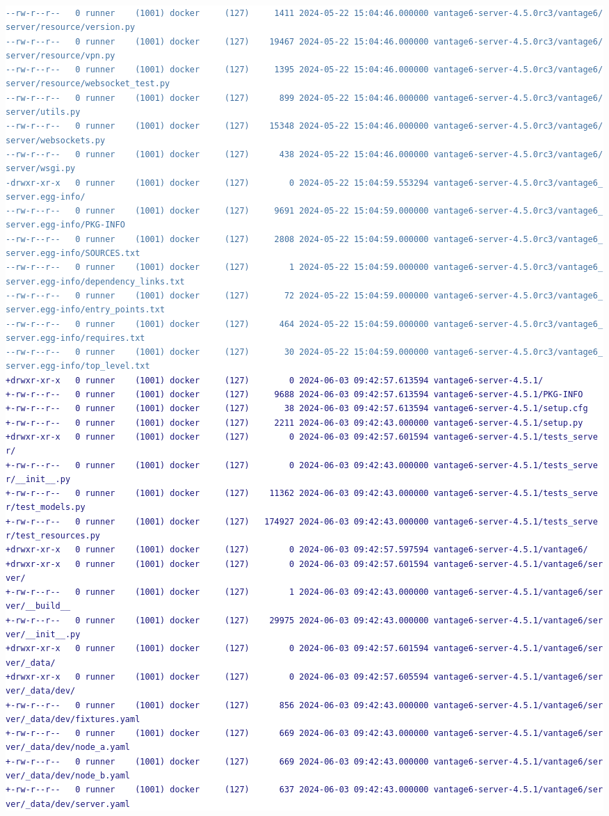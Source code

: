 ```diff
--rw-r--r--   0 runner    (1001) docker     (127)     1411 2024-05-22 15:04:46.000000 vantage6-server-4.5.0rc3/vantage6/server/resource/version.py
--rw-r--r--   0 runner    (1001) docker     (127)    19467 2024-05-22 15:04:46.000000 vantage6-server-4.5.0rc3/vantage6/server/resource/vpn.py
--rw-r--r--   0 runner    (1001) docker     (127)     1395 2024-05-22 15:04:46.000000 vantage6-server-4.5.0rc3/vantage6/server/resource/websocket_test.py
--rw-r--r--   0 runner    (1001) docker     (127)      899 2024-05-22 15:04:46.000000 vantage6-server-4.5.0rc3/vantage6/server/utils.py
--rw-r--r--   0 runner    (1001) docker     (127)    15348 2024-05-22 15:04:46.000000 vantage6-server-4.5.0rc3/vantage6/server/websockets.py
--rw-r--r--   0 runner    (1001) docker     (127)      438 2024-05-22 15:04:46.000000 vantage6-server-4.5.0rc3/vantage6/server/wsgi.py
-drwxr-xr-x   0 runner    (1001) docker     (127)        0 2024-05-22 15:04:59.553294 vantage6-server-4.5.0rc3/vantage6_server.egg-info/
--rw-r--r--   0 runner    (1001) docker     (127)     9691 2024-05-22 15:04:59.000000 vantage6-server-4.5.0rc3/vantage6_server.egg-info/PKG-INFO
--rw-r--r--   0 runner    (1001) docker     (127)     2808 2024-05-22 15:04:59.000000 vantage6-server-4.5.0rc3/vantage6_server.egg-info/SOURCES.txt
--rw-r--r--   0 runner    (1001) docker     (127)        1 2024-05-22 15:04:59.000000 vantage6-server-4.5.0rc3/vantage6_server.egg-info/dependency_links.txt
--rw-r--r--   0 runner    (1001) docker     (127)       72 2024-05-22 15:04:59.000000 vantage6-server-4.5.0rc3/vantage6_server.egg-info/entry_points.txt
--rw-r--r--   0 runner    (1001) docker     (127)      464 2024-05-22 15:04:59.000000 vantage6-server-4.5.0rc3/vantage6_server.egg-info/requires.txt
--rw-r--r--   0 runner    (1001) docker     (127)       30 2024-05-22 15:04:59.000000 vantage6-server-4.5.0rc3/vantage6_server.egg-info/top_level.txt
+drwxr-xr-x   0 runner    (1001) docker     (127)        0 2024-06-03 09:42:57.613594 vantage6-server-4.5.1/
+-rw-r--r--   0 runner    (1001) docker     (127)     9688 2024-06-03 09:42:57.613594 vantage6-server-4.5.1/PKG-INFO
+-rw-r--r--   0 runner    (1001) docker     (127)       38 2024-06-03 09:42:57.613594 vantage6-server-4.5.1/setup.cfg
+-rw-r--r--   0 runner    (1001) docker     (127)     2211 2024-06-03 09:42:43.000000 vantage6-server-4.5.1/setup.py
+drwxr-xr-x   0 runner    (1001) docker     (127)        0 2024-06-03 09:42:57.601594 vantage6-server-4.5.1/tests_server/
+-rw-r--r--   0 runner    (1001) docker     (127)        0 2024-06-03 09:42:43.000000 vantage6-server-4.5.1/tests_server/__init__.py
+-rw-r--r--   0 runner    (1001) docker     (127)    11362 2024-06-03 09:42:43.000000 vantage6-server-4.5.1/tests_server/test_models.py
+-rw-r--r--   0 runner    (1001) docker     (127)   174927 2024-06-03 09:42:43.000000 vantage6-server-4.5.1/tests_server/test_resources.py
+drwxr-xr-x   0 runner    (1001) docker     (127)        0 2024-06-03 09:42:57.597594 vantage6-server-4.5.1/vantage6/
+drwxr-xr-x   0 runner    (1001) docker     (127)        0 2024-06-03 09:42:57.601594 vantage6-server-4.5.1/vantage6/server/
+-rw-r--r--   0 runner    (1001) docker     (127)        1 2024-06-03 09:42:43.000000 vantage6-server-4.5.1/vantage6/server/__build__
+-rw-r--r--   0 runner    (1001) docker     (127)    29975 2024-06-03 09:42:43.000000 vantage6-server-4.5.1/vantage6/server/__init__.py
+drwxr-xr-x   0 runner    (1001) docker     (127)        0 2024-06-03 09:42:57.601594 vantage6-server-4.5.1/vantage6/server/_data/
+drwxr-xr-x   0 runner    (1001) docker     (127)        0 2024-06-03 09:42:57.605594 vantage6-server-4.5.1/vantage6/server/_data/dev/
+-rw-r--r--   0 runner    (1001) docker     (127)      856 2024-06-03 09:42:43.000000 vantage6-server-4.5.1/vantage6/server/_data/dev/fixtures.yaml
+-rw-r--r--   0 runner    (1001) docker     (127)      669 2024-06-03 09:42:43.000000 vantage6-server-4.5.1/vantage6/server/_data/dev/node_a.yaml
+-rw-r--r--   0 runner    (1001) docker     (127)      669 2024-06-03 09:42:43.000000 vantage6-server-4.5.1/vantage6/server/_data/dev/node_b.yaml
+-rw-r--r--   0 runner    (1001) docker     (127)      637 2024-06-03 09:42:43.000000 vantage6-server-4.5.1/vantage6/server/_data/dev/server.yaml
```